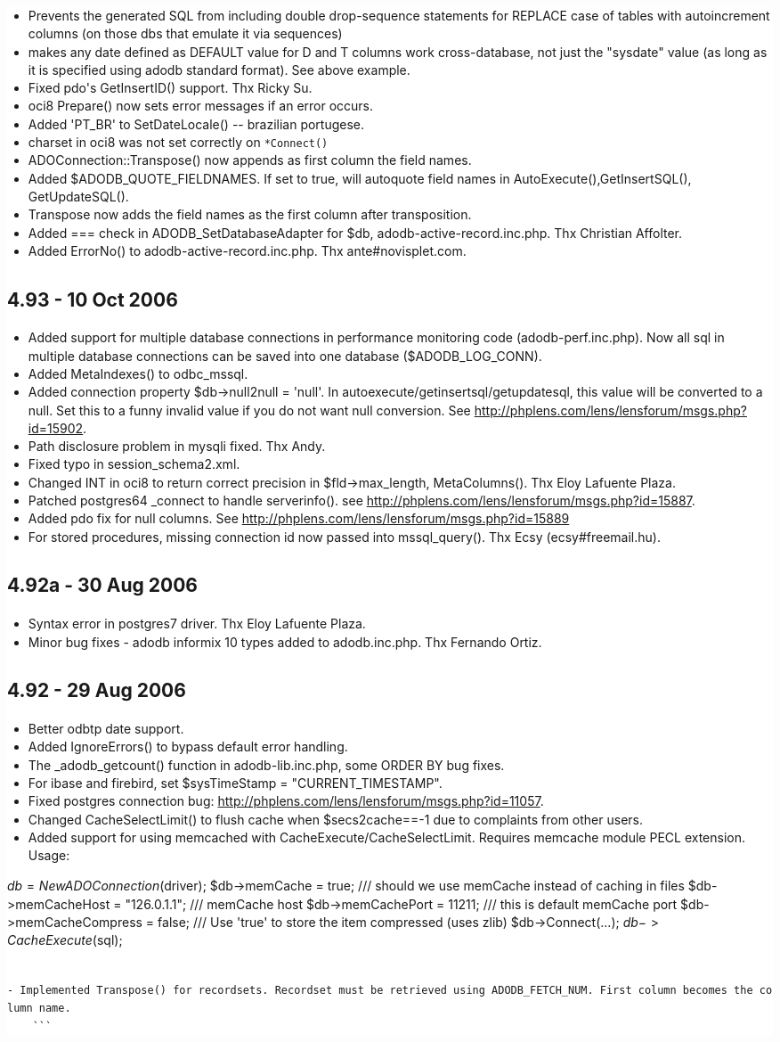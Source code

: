   - Prevents the generated SQL from including double drop-sequence statements for REPLACE case of tables with autoincrement columns (on those dbs that emulate it via sequences)
  - makes any date defined as DEFAULT value for D and T columns work cross-database, not just the "sysdate" value (as long as it is specified using adodb standard format). See above example.
- Fixed pdo's GetInsertID() support. Thx Ricky Su.
- oci8 Prepare() now sets error messages if an error occurs.
- Added 'PT_BR' to SetDateLocale() -- brazilian portugese.
- charset in oci8 was not set correctly on `*Connect()`
- ADOConnection::Transpose() now appends as first column the field names.
- Added $ADODB_QUOTE_FIELDNAMES. If set to true, will autoquote field names in AutoExecute(),GetInsertSQL(), GetUpdateSQL().
- Transpose now adds the field names as the first column after transposition.
- Added === check in ADODB_SetDatabaseAdapter for $db, adodb-active-record.inc.php. Thx Christian Affolter.
- Added ErrorNo() to adodb-active-record.inc.php. Thx ante#novisplet.com.

## 4.93 - 10 Oct 2006

- Added support for multiple database connections in performance monitoring code (adodb-perf.inc.php). Now all sql in multiple database connections can be saved into one database ($ADODB_LOG_CONN).
- Added MetaIndexes() to odbc_mssql.
- Added connection property $db->null2null = 'null'. In autoexecute/getinsertsql/getupdatesql, this value will be converted to a null. Set this to a funny invalid value if you do not want null conversion. See http://phplens.com/lens/lensforum/msgs.php?id=15902.
- Path disclosure problem in mysqli fixed. Thx Andy.
- Fixed typo in session_schema2.xml.
- Changed INT in oci8 to return correct precision in $fld->max_length, MetaColumns(). Thx Eloy Lafuente Plaza.
- Patched postgres64 _connect to handle serverinfo(). see http://phplens.com/lens/lensforum/msgs.php?id=15887.
- Added pdo fix for null columns. See http://phplens.com/lens/lensforum/msgs.php?id=15889
- For stored procedures, missing connection id now passed into mssql_query(). Thx Ecsy (ecsy#freemail.hu).

## 4.92a - 30 Aug 2006

- Syntax error in postgres7 driver. Thx Eloy Lafuente Plaza.
- Minor bug fixes - adodb informix 10 types added to adodb.inc.php. Thx Fernando Ortiz.

## 4.92 - 29 Aug 2006

- Better odbtp date support.
- Added IgnoreErrors() to bypass default error handling.
- The _adodb_getcount() function in adodb-lib.inc.php, some ORDER BY bug fixes.
- For ibase and firebird, set $sysTimeStamp = "CURRENT_TIMESTAMP".
- Fixed postgres connection bug: http://phplens.com/lens/lensforum/msgs.php?id=11057.
- Changed CacheSelectLimit() to flush cache when $secs2cache==-1 due to complaints from other users.
- Added support for using memcached with CacheExecute/CacheSelectLimit. Requires memcache module PECL extension. Usage:
    ```
$db = NewADOConnection($driver);
$db->memCache = true; /// should we use memCache instead of caching in files
$db->memCacheHost = "126.0.1.1"; /// memCache host
$db->memCachePort = 11211; /// this is default memCache port
$db->memCacheCompress = false; /// Use 'true' to store the item compressed (uses zlib)
$db->Connect(...);
$db->CacheExecute($sql);
```

- Implemented Transpose() for recordsets. Recordset must be retrieved using ADODB_FETCH_NUM. First column becomes the column name.
    ```
```